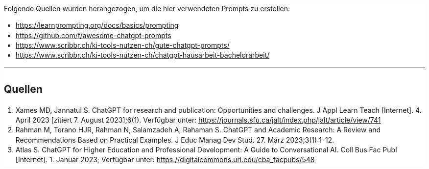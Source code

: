 Folgende Quellen wurden herangezogen, um die hier verwendeten Prompts zu erstellen:

- https://learnprompting.org/docs/basics/prompting
- https://github.com/f/awesome-chatgpt-prompts
- https://www.scribbr.ch/ki-tools-nutzen-ch/gute-chatgpt-prompts/
- https://www.scribbr.ch/ki-tools-nutzen-ch/chatgpt-hausarbeit-bachelorarbeit/


---


## Quellen

1.	Xames MD, Jannatul S. ChatGPT for research and publication: Opportunities and challenges. J Appl Learn Teach [Internet]. 4. April 2023 [zitiert 7. August 2023];6(1). Verfügbar unter: https://journals.sfu.ca/jalt/index.php/jalt/article/view/741
2.	Rahman M, Terano HJR, Rahman N, Salamzadeh A, Rahaman S. ChatGPT and Academic Research: A Review and Recommendations Based on Practical Examples. J Educ Manag Dev Stud. 27. März 2023;3(1):1–12. 
3.	Atlas S. ChatGPT for Higher Education and Professional Development: A Guide to Conversational AI. Coll Bus Fac Publ [Internet]. 1. Januar 2023; Verfügbar unter: https://digitalcommons.uri.edu/cba_facpubs/548


